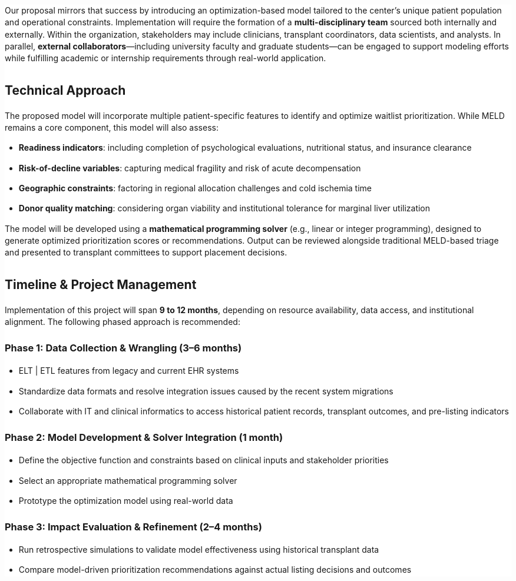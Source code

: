 Our proposal mirrors that success by introducing an optimization-based model tailored to the center’s unique patient population and operational constraints. Implementation will require the formation of a **multi-disciplinary team** sourced both internally and externally. Within the organization, stakeholders may include clinicians, transplant coordinators, data scientists, and analysts. In parallel, **external collaborators**—including university faculty and graduate students—can be engaged to support modeling efforts while fulfilling academic or internship requirements through real-world application.

## Technical Approach

The proposed model will incorporate multiple patient-specific features to identify and optimize waitlist prioritization. While MELD remains a core component, this model will also assess:

- **Readiness indicators**: including completion of psychological evaluations, nutritional status, and insurance clearance

- **Risk-of-decline variables**: capturing medical fragility and risk of acute decompensation

- **Geographic constraints**: factoring in regional allocation challenges and cold ischemia time

- **Donor quality matching**: considering organ viability and institutional tolerance for marginal liver utilization

The model will be developed using a **mathematical programming solver** (e.g., linear or integer programming), designed to generate optimized prioritization scores or recommendations. Output can be reviewed alongside traditional MELD-based triage and presented to transplant committees to support placement decisions.

## Timeline & Project Management

Implementation of this project will span **9 to 12 months**, depending on resource availability, data access, and institutional alignment. The following phased approach is recommended:

### Phase 1: Data Collection & Wrangling (3–6 months)

- ELT | ETL features from legacy and current EHR systems

- Standardize data formats and resolve integration issues caused by the recent system migrations

- Collaborate with IT and clinical informatics to access historical patient records, transplant outcomes, and pre-listing indicators

### Phase 2: Model Development & Solver Integration (1 month)

- Define the objective function and constraints based on clinical inputs and stakeholder priorities

- Select an appropriate mathematical programming solver

- Prototype the optimization model using real-world data

### Phase 3: Impact Evaluation & Refinement (2–4 months)

- Run retrospective simulations to validate model effectiveness using historical transplant data

- Compare model-driven prioritization recommendations against actual listing decisions and outcomes
